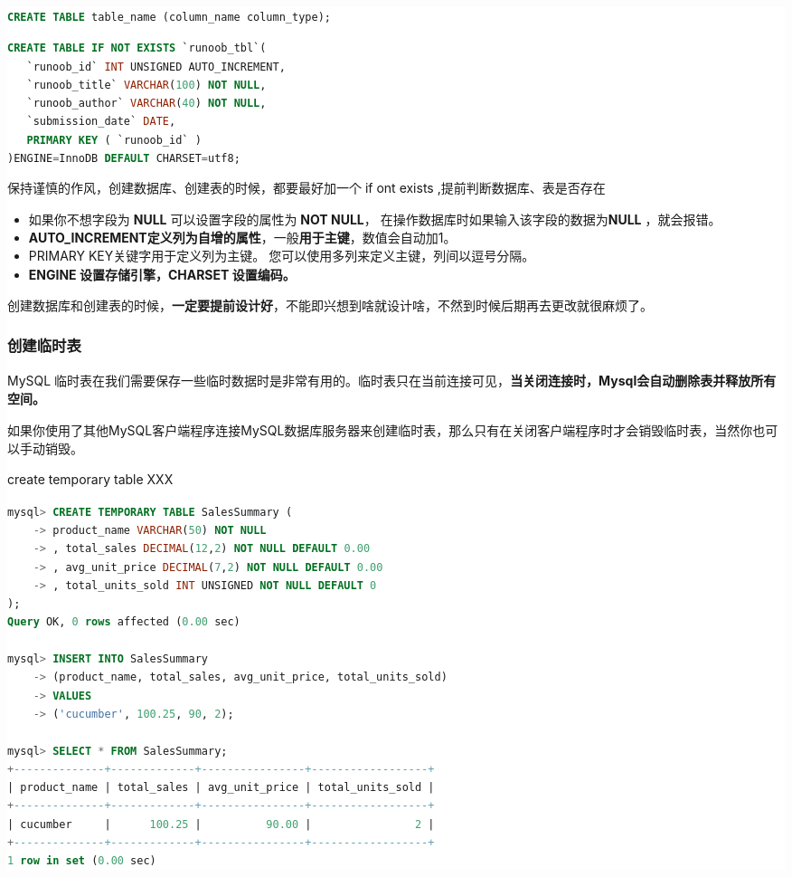 ```sql
CREATE TABLE table_name (column_name column_type);
```



```sql
CREATE TABLE IF NOT EXISTS `runoob_tbl`(
   `runoob_id` INT UNSIGNED AUTO_INCREMENT,
   `runoob_title` VARCHAR(100) NOT NULL,
   `runoob_author` VARCHAR(40) NOT NULL,
   `submission_date` DATE,
   PRIMARY KEY ( `runoob_id` )
)ENGINE=InnoDB DEFAULT CHARSET=utf8;
```



保持谨慎的作风，创建数据库、创建表的时候，都要最好加一个 if ont exists  ,提前判断数据库、表是否存在

- 如果你不想字段为 **NULL** 可以设置字段的属性为 **NOT NULL**， 在操作数据库时如果输入该字段的数据为**NULL** ，就会报错。
- **AUTO_INCREMENT定义列为自增的属性**，一般**用于主键**，数值会自动加1。
- PRIMARY KEY关键字用于定义列为主键。 您可以使用多列来定义主键，列间以逗号分隔。
- **ENGINE 设置存储引擎，CHARSET 设置编码。**



创建数据库和创建表的时候，**一定要提前设计好**，不能即兴想到啥就设计啥，不然到时候后期再去更改就很麻烦了。



### 创建临时表

MySQL 临时表在我们需要保存一些临时数据时是非常有用的。临时表只在当前连接可见，**当关闭连接时，Mysql会自动删除表并释放所有空间。**

如果你使用了其他MySQL客户端程序连接MySQL数据库服务器来创建临时表，那么只有在关闭客户端程序时才会销毁临时表，当然你也可以手动销毁。



create temporary table XXX

```sql
mysql> CREATE TEMPORARY TABLE SalesSummary (
    -> product_name VARCHAR(50) NOT NULL
    -> , total_sales DECIMAL(12,2) NOT NULL DEFAULT 0.00
    -> , avg_unit_price DECIMAL(7,2) NOT NULL DEFAULT 0.00
    -> , total_units_sold INT UNSIGNED NOT NULL DEFAULT 0
);
Query OK, 0 rows affected (0.00 sec)

mysql> INSERT INTO SalesSummary
    -> (product_name, total_sales, avg_unit_price, total_units_sold)
    -> VALUES
    -> ('cucumber', 100.25, 90, 2);

mysql> SELECT * FROM SalesSummary;
+--------------+-------------+----------------+------------------+
| product_name | total_sales | avg_unit_price | total_units_sold |
+--------------+-------------+----------------+------------------+
| cucumber     |      100.25 |          90.00 |                2 |
+--------------+-------------+----------------+------------------+
1 row in set (0.00 sec)
```
